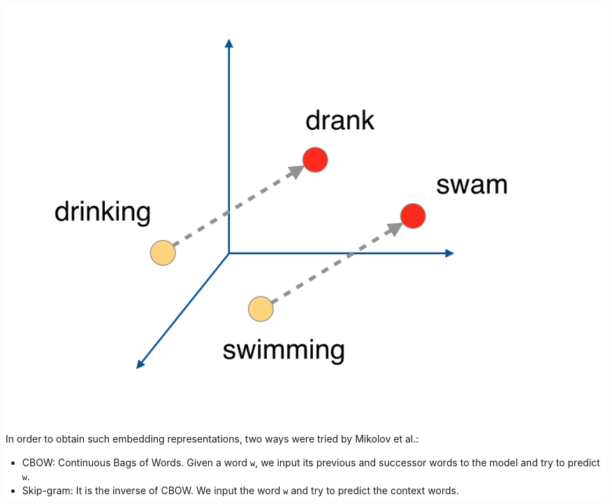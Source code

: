 ![Vector distance](./pics/vector_distance.png)

In order to obtain such embedding representations, two ways were tried by Mikolov et al.:

- CBOW: Continuous Bags of Words. Given a word `w`, we input its previous and successor words to the model and try to predict `w`. 
- Skip-gram: It is the inverse of CBOW. We input the word `w` and try to predict the context words.
